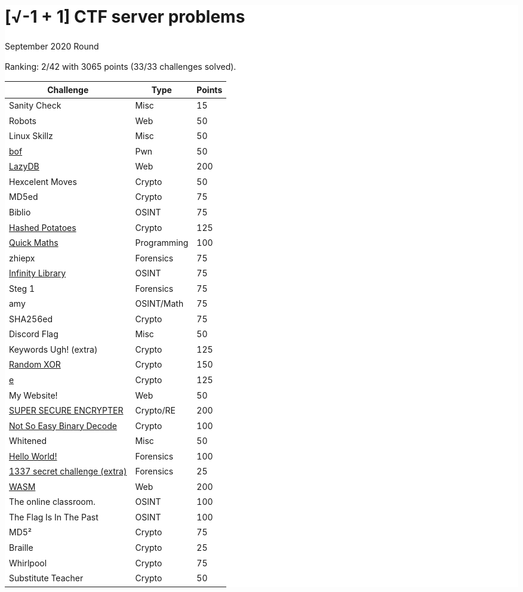 # [√-1 + 1] CTF server problems 
September 2020 Round  

Ranking: 2/42 with 3065 points (33/33 challenges solved).




| Challenge               | Type | Points |
|-------------------------|------|--------|
| Sanity Check | Misc | 15 |
| Robots | Web | 50 |
| Linux Skillz | Misc | 50 |
| [bof](bof/) | Pwn | 50 |
| [LazyDB](#lazy-db) | Web | 200 |
| Hexcelent Moves | Crypto | 50 |
| MD5ed | Crypto | 75 |
| Biblio | OSINT | 75 |
| [Hashed Potatoes](#hashed-potatoes) | Crypto | 125 |
| [Quick Maths](quickmaths/) | Programming | 100 |
| zhiepx | Forensics | 75 |
| [Infinity Library](#infinity-library) | OSINT | 75 |
| Steg 1 | Forensics | 75 | 
| amy | OSINT/Math | 75
| SHA256ed | Crypto | 75 |
| Discord Flag | Misc | 50 |
| Keywords Ugh! (extra) | Crypto | 125 |
| [Random XOR](randomXOR/) | Crypto | 150 |
| [e](#e) | Crypto | 125 |
| My Website! | Web | 50 |
| [SUPER SECURE ENCRYPTER](supersecret/) | Crypto/RE | 200 |
| [Not So Easy Binary Decode](easybinarydecode/) | Crypto | 100 |
| Whitened | Misc | 50 |
| [Hello World!](helloworld/) | Forensics | 100 |
| [1337 secret challenge (extra)](helloworld/) | Forensics | 25 | 
| [WASM](wasm/) | Web | 200 |
| The online classroom. | OSINT | 100 |
| The Flag Is In The Past | OSINT | 100 |
| MD5² | Crypto | 75 |
| Braille | Crypto | 25 |
| Whirlpool | Crypto | 75 |
| Substitute Teacher | Crypto | 50 |